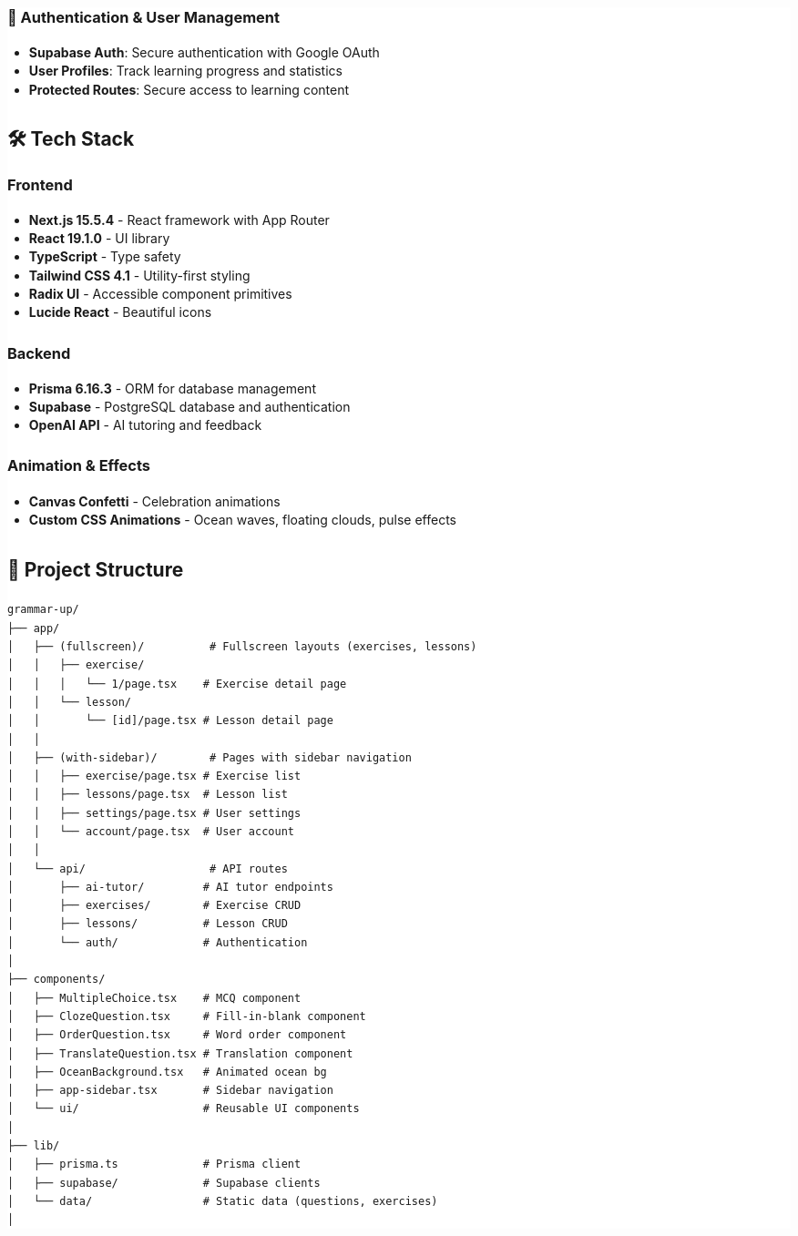 ### 🔐 Authentication & User Management
- **Supabase Auth**: Secure authentication with Google OAuth
- **User Profiles**: Track learning progress and statistics
- **Protected Routes**: Secure access to learning content

## 🛠️ Tech Stack

### Frontend
- **Next.js 15.5.4** - React framework with App Router
- **React 19.1.0** - UI library
- **TypeScript** - Type safety
- **Tailwind CSS 4.1** - Utility-first styling
- **Radix UI** - Accessible component primitives
- **Lucide React** - Beautiful icons

### Backend
- **Prisma 6.16.3** - ORM for database management
- **Supabase** - PostgreSQL database and authentication
- **OpenAI API** - AI tutoring and feedback

### Animation & Effects
- **Canvas Confetti** - Celebration animations
- **Custom CSS Animations** - Ocean waves, floating clouds, pulse effects

## 📁 Project Structure

```
grammar-up/
├── app/
│   ├── (fullscreen)/          # Fullscreen layouts (exercises, lessons)
│   │   ├── exercise/
│   │   │   └── 1/page.tsx    # Exercise detail page
│   │   └── lesson/
│   │       └── [id]/page.tsx # Lesson detail page
│   │
│   ├── (with-sidebar)/        # Pages with sidebar navigation
│   │   ├── exercise/page.tsx # Exercise list
│   │   ├── lessons/page.tsx  # Lesson list
│   │   ├── settings/page.tsx # User settings
│   │   └── account/page.tsx  # User account
│   │
│   └── api/                   # API routes
│       ├── ai-tutor/         # AI tutor endpoints
│       ├── exercises/        # Exercise CRUD
│       ├── lessons/          # Lesson CRUD
│       └── auth/             # Authentication
│
├── components/
│   ├── MultipleChoice.tsx    # MCQ component
│   ├── ClozeQuestion.tsx     # Fill-in-blank component
│   ├── OrderQuestion.tsx     # Word order component
│   ├── TranslateQuestion.tsx # Translation component
│   ├── OceanBackground.tsx   # Animated ocean bg
│   ├── app-sidebar.tsx       # Sidebar navigation
│   └── ui/                   # Reusable UI components
│
├── lib/
│   ├── prisma.ts             # Prisma client
│   ├── supabase/             # Supabase clients
│   └── data/                 # Static data (questions, exercises)
│
```